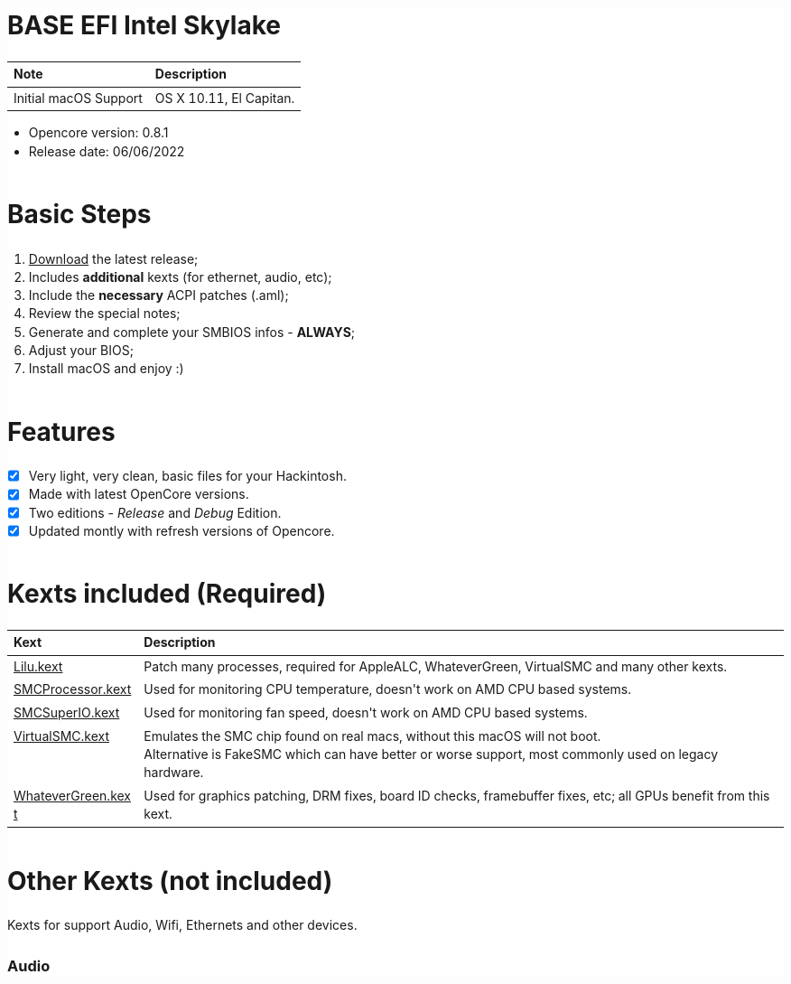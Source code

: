 # BASE EFI Intel Skylake

Note|Description
:----|:----
Initial macOS Support|OS X 10.11, El Capitan.

- Opencore version: 0.8.1
- Release date: 06/06/2022

# Basic Steps

1. [Download](https://github.com/luchina-gabriel/BASE-EFI-INTEL-DESKTOP-6THGEN-SKYLAKE/releases) the latest release;
2. Includes **additional** kexts (for ethernet, audio, etc);
3. Include the **necessary** ACPI patches (.aml);
4. Review the special notes;
5. Generate and complete your SMBIOS infos - **ALWAYS**;
6. Adjust your BIOS;
7. Install macOS and enjoy :)

# Features
- [x] Very light, very clean, basic files for your Hackintosh.
- [x] Made with latest OpenCore versions.
- [x] Two editions - *Release* and *Debug* Edition.
- [x] Updated montly with refresh versions of Opencore.

# Kexts included (**Required**)

Kext|Description
:----|:----
[Lilu.kext](https://github.com/acidanthera/Lilu/releases)|Patch many processes, required for AppleALC, WhateverGreen, VirtualSMC and many other kexts.
[SMCProcessor.kext](https://github.com/acidanthera/VirtualSMC/releases)|Used for monitoring CPU temperature, doesn't work on AMD CPU based systems.
[SMCSuperIO.kext](https://github.com/acidanthera/VirtualSMC/releases)|Used for monitoring fan speed, doesn't work on AMD CPU based systems.
[VirtualSMC.kext](https://github.com/acidanthera/VirtualSMC/releases)|Emulates the SMC chip found on real macs, without this macOS will not boot.<br>Alternative is FakeSMC which can have better or worse support, most commonly used on legacy hardware.
[WhateverGreen.kext](https://github.com/acidanthera/WhateverGreen/releases)|Used for graphics patching, DRM fixes, board ID checks, framebuffer fixes, etc; all GPUs benefit from this kext.

# Other Kexts (not included)

Kexts for support Audio, Wifi, Ethernets and other devices.

### Audio
